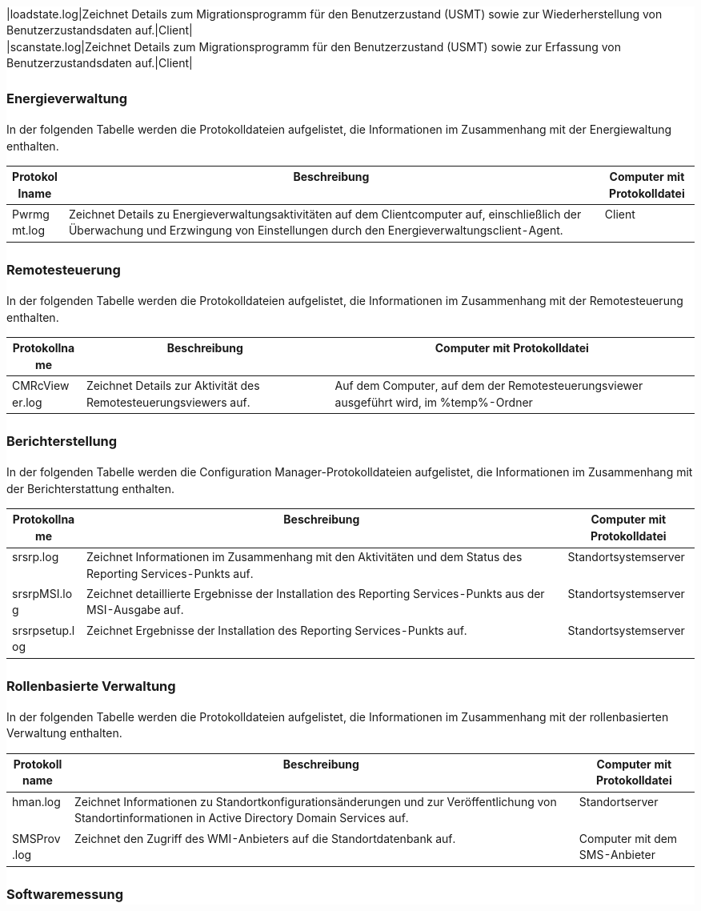 |loadstate.log|Zeichnet Details zum Migrationsprogramm für den Benutzerzustand (USMT) sowie zur Wiederherstellung von Benutzerzustandsdaten auf.|Client|  
|scanstate.log|Zeichnet Details zum Migrationsprogramm für den Benutzerzustand (USMT) sowie zur Erfassung von Benutzerzustandsdaten auf.|Client|  

### <a name="power-management"></a><a name="BKMK_PowerMgmtLog"></a> Energieverwaltung

In der folgenden Tabelle werden die Protokolldateien aufgelistet, die Informationen im Zusammenhang mit der Energiewaltung enthalten.  

|Protokollname|Beschreibung|Computer mit Protokolldatei|  
|--------------|-----------------|----------------------------|  
|Pwrmgmt.log|Zeichnet Details zu Energieverwaltungsaktivitäten auf dem Clientcomputer auf, einschließlich der Überwachung und Erzwingung von Einstellungen durch den Energieverwaltungsclient-Agent.|Client|  

### <a name="remote-control"></a><a name="BKMK_RCLog"></a> Remotesteuerung

In der folgenden Tabelle werden die Protokolldateien aufgelistet, die Informationen im Zusammenhang mit der Remotesteuerung enthalten.  

|Protokollname|Beschreibung|Computer mit Protokolldatei|  
|--------------|-----------------|----------------------------|  
|CMRcViewer.log|Zeichnet Details zur Aktivität des Remotesteuerungsviewers auf.|Auf dem Computer, auf dem der Remotesteuerungsviewer ausgeführt wird, im %temp%-Ordner|  

### <a name="reporting"></a><a name="BKMK_ReportLog"></a> Berichterstellung

In der folgenden Tabelle werden die Configuration Manager-Protokolldateien aufgelistet, die Informationen im Zusammenhang mit der Berichterstattung enthalten.  

|Protokollname|Beschreibung|Computer mit Protokolldatei|  
|--------------|-----------------|----------------------------|  
|srsrp.log|Zeichnet Informationen im Zusammenhang mit den Aktivitäten und dem Status des Reporting Services-Punkts auf.|Standortsystemserver|  
|srsrpMSI.log|Zeichnet detaillierte Ergebnisse der Installation des Reporting Services-Punkts aus der MSI-Ausgabe auf.|Standortsystemserver|  
|srsrpsetup.log|Zeichnet Ergebnisse der Installation des Reporting Services-Punkts auf.|Standortsystemserver|  

### <a name="role-based-administration"></a><a name="BKMK_RBALog"></a> Rollenbasierte Verwaltung

In der folgenden Tabelle werden die Protokolldateien aufgelistet, die Informationen im Zusammenhang mit der rollenbasierten Verwaltung enthalten.  

|Protokollname|Beschreibung|Computer mit Protokolldatei|  
|--------------|-----------------|----------------------------|  
|hman.log|Zeichnet Informationen zu Standortkonfigurationsänderungen und zur Veröffentlichung von Standortinformationen in Active Directory Domain Services auf.|Standortserver|  
|SMSProv.log|Zeichnet den Zugriff des WMI-Anbieters auf die Standortdatenbank auf.|Computer mit dem SMS-Anbieter|  

### <a name="software-metering"></a><a name="BKMK_MeteringLog"></a> Softwaremessung
